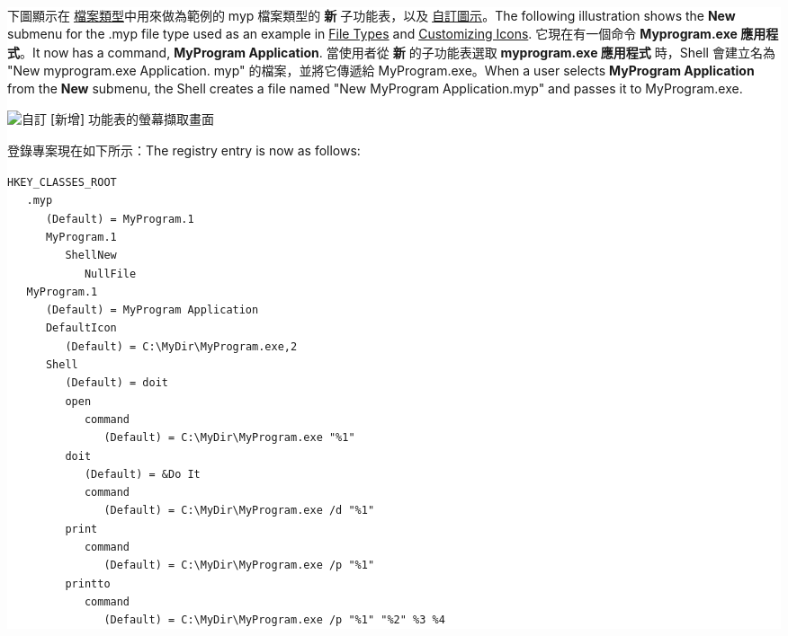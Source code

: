 <span data-ttu-id="8dbca-271">下圖顯示在 [檔案類型](fa-file-types.md)中用來做為範例的 myp 檔案類型的 **新** 子功能表，以及 [自訂圖示](icon.md)。</span><span class="sxs-lookup"><span data-stu-id="8dbca-271">The following illustration shows the **New** submenu for the .myp file type used as an example in [File Types](fa-file-types.md) and [Customizing Icons](icon.md).</span></span> <span data-ttu-id="8dbca-272">它現在有一個命令 **Myprogram.exe 應用程式**。</span><span class="sxs-lookup"><span data-stu-id="8dbca-272">It now has a command, **MyProgram Application**.</span></span> <span data-ttu-id="8dbca-273">當使用者從 **新** 的子功能表選取 **myprogram.exe 應用程式** 時，Shell 會建立名為 "New myprogram.exe Application. myp" 的檔案，並將它傳遞給 MyProgram.exe。</span><span class="sxs-lookup"><span data-stu-id="8dbca-273">When a user selects **MyProgram Application** from the **New** submenu, the Shell creates a file named "New MyProgram Application.myp" and passes it to MyProgram.exe.</span></span>

![自訂 [新增] 功能表的螢幕擷取畫面](images/context5.png)

<span data-ttu-id="8dbca-275">登錄專案現在如下所示：</span><span class="sxs-lookup"><span data-stu-id="8dbca-275">The registry entry is now as follows:</span></span>

```
HKEY_CLASSES_ROOT
   .myp
      (Default) = MyProgram.1
      MyProgram.1
         ShellNew
            NullFile
   MyProgram.1
      (Default) = MyProgram Application
      DefaultIcon
         (Default) = C:\MyDir\MyProgram.exe,2
      Shell
         (Default) = doit
         open
            command
               (Default) = C:\MyDir\MyProgram.exe "%1"
         doit
            (Default) = &Do It
            command
               (Default) = C:\MyDir\MyProgram.exe /d "%1"
         print
            command
               (Default) = C:\MyDir\MyProgram.exe /p "%1"
         printto
            command
               (Default) = C:\MyDir\MyProgram.exe /p "%1" "%2" %3 %4
```

 

 



